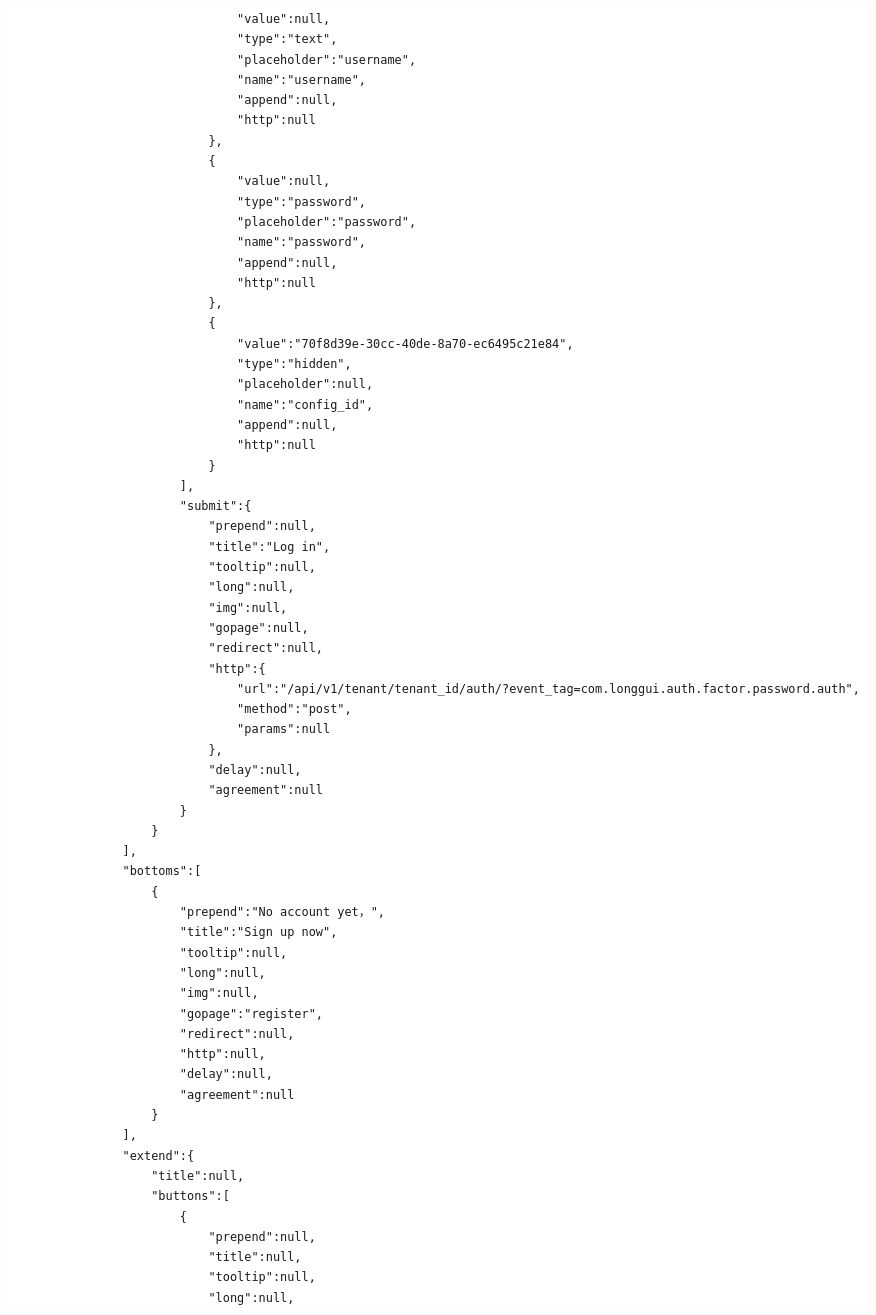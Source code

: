                                     "value":null,
                                    "type":"text",
                                    "placeholder":"username",
                                    "name":"username",
                                    "append":null,
                                    "http":null
                                },
                                {
                                    "value":null,
                                    "type":"password",
                                    "placeholder":"password",
                                    "name":"password",
                                    "append":null,
                                    "http":null
                                },
                                {
                                    "value":"70f8d39e-30cc-40de-8a70-ec6495c21e84",
                                    "type":"hidden",
                                    "placeholder":null,
                                    "name":"config_id",
                                    "append":null,
                                    "http":null
                                }
                            ],
                            "submit":{
                                "prepend":null,
                                "title":"Log in",
                                "tooltip":null,
                                "long":null,
                                "img":null,
                                "gopage":null,
                                "redirect":null,
                                "http":{
                                    "url":"/api/v1/tenant/tenant_id/auth/?event_tag=com.longgui.auth.factor.password.auth",
                                    "method":"post",
                                    "params":null
                                },
                                "delay":null,
                                "agreement":null
                            }
                        }
                    ],
                    "bottoms":[
                        {
                            "prepend":"No account yet，",
                            "title":"Sign up now",
                            "tooltip":null,
                            "long":null,
                            "img":null,
                            "gopage":"register",
                            "redirect":null,
                            "http":null,
                            "delay":null,
                            "agreement":null
                        }
                    ],
                    "extend":{
                        "title":null,
                        "buttons":[
                            {
                                "prepend":null,
                                "title":null,
                                "tooltip":null,
                                "long":null,
